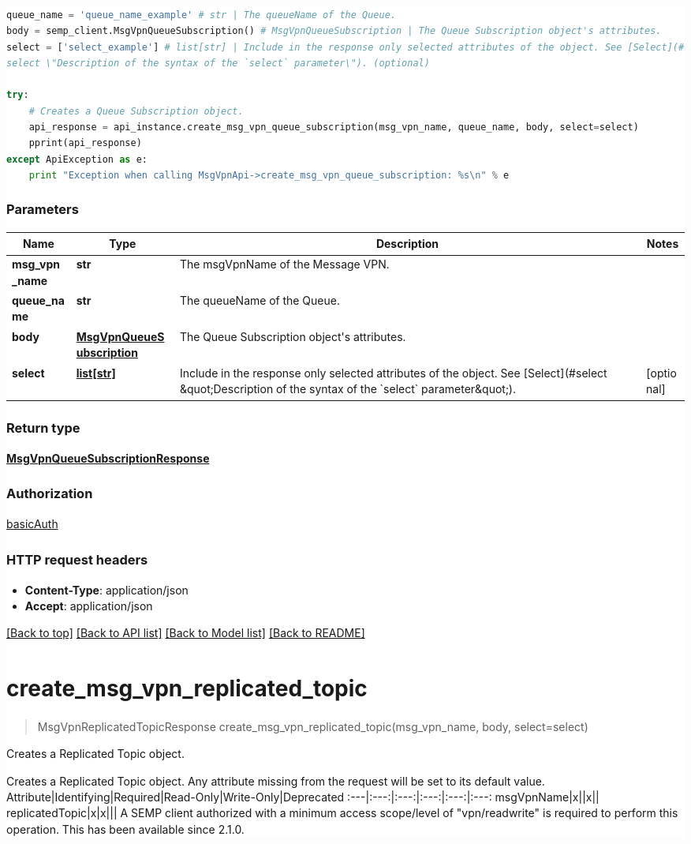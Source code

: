 ```python
queue_name = 'queue_name_example' # str | The queueName of the Queue.
body = semp_client.MsgVpnQueueSubscription() # MsgVpnQueueSubscription | The Queue Subscription object's attributes.
select = ['select_example'] # list[str] | Include in the response only selected attributes of the object. See [Select](#select \"Description of the syntax of the `select` parameter\"). (optional)

try: 
    # Creates a Queue Subscription object.
    api_response = api_instance.create_msg_vpn_queue_subscription(msg_vpn_name, queue_name, body, select=select)
    pprint(api_response)
except ApiException as e:
    print "Exception when calling MsgVpnApi->create_msg_vpn_queue_subscription: %s\n" % e
```

### Parameters

Name | Type | Description  | Notes
------------- | ------------- | ------------- | -------------
 **msg_vpn_name** | **str**| The msgVpnName of the Message VPN. | 
 **queue_name** | **str**| The queueName of the Queue. | 
 **body** | [**MsgVpnQueueSubscription**](MsgVpnQueueSubscription.md)| The Queue Subscription object&#39;s attributes. | 
 **select** | [**list[str]**](str.md)| Include in the response only selected attributes of the object. See [Select](#select \&quot;Description of the syntax of the &#x60;select&#x60; parameter\&quot;). | [optional] 

### Return type

[**MsgVpnQueueSubscriptionResponse**](MsgVpnQueueSubscriptionResponse.md)

### Authorization

[basicAuth](../README.md#basicAuth)

### HTTP request headers

 - **Content-Type**: application/json
 - **Accept**: application/json

[[Back to top]](#) [[Back to API list]](../README.md#documentation-for-api-endpoints) [[Back to Model list]](../README.md#documentation-for-models) [[Back to README]](../README.md)

# **create_msg_vpn_replicated_topic**
> MsgVpnReplicatedTopicResponse create_msg_vpn_replicated_topic(msg_vpn_name, body, select=select)

Creates a Replicated Topic object.

Creates a Replicated Topic object. Any attribute missing from the request will be set to its default value.   Attribute|Identifying|Required|Read-Only|Write-Only|Deprecated :---|:---:|:---:|:---:|:---:|:---: msgVpnName|x||x|| replicatedTopic|x|x|||    A SEMP client authorized with a minimum access scope/level of \"vpn/readwrite\" is required to perform this operation.  This has been available since 2.1.0.

